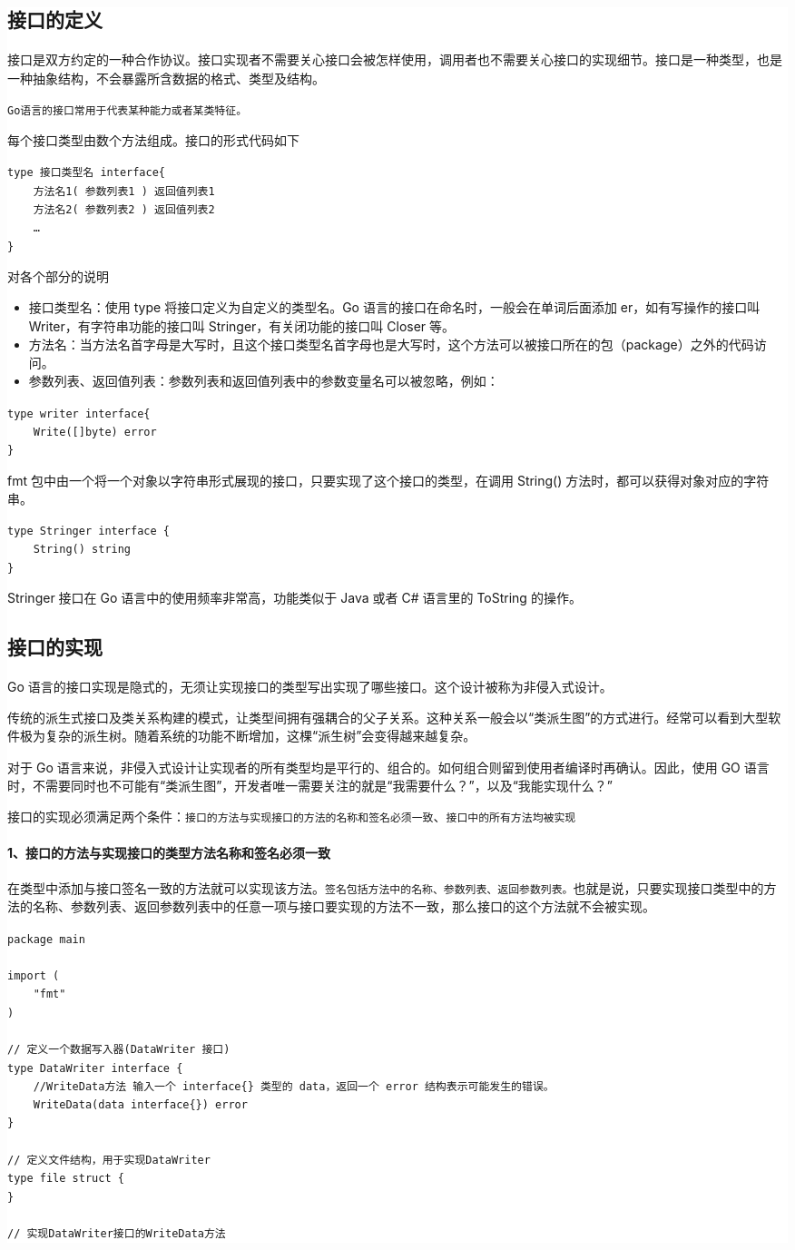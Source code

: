 ## 接口的定义

接口是双方约定的一种合作协议。接口实现者不需要关心接口会被怎样使用，调用者也不需要关心接口的实现细节。接口是一种类型，也是一种抽象结构，不会暴露所含数据的格式、类型及结构。

`Go语言的接口常用于代表某种能力或者某类特征。`

每个接口类型由数个方法组成。接口的形式代码如下
```
type 接口类型名 interface{
    方法名1( 参数列表1 ) 返回值列表1
    方法名2( 参数列表2 ) 返回值列表2
    …
}
```
对各个部分的说明

- 接口类型名：使用 type 将接口定义为自定义的类型名。Go 语言的接口在命名时，一般会在单词后面添加 er，如有写操作的接口叫 Writer，有字符串功能的接口叫 Stringer，有关闭功能的接口叫 Closer 等。
- 方法名：当方法名首字母是大写时，且这个接口类型名首字母也是大写时，这个方法可以被接口所在的包（package）之外的代码访问。
- 参数列表、返回值列表：参数列表和返回值列表中的参数变量名可以被忽略，例如：
```
type writer interface{
    Write([]byte) error
}
```

fmt 包中由一个将一个对象以字符串形式展现的接口，只要实现了这个接口的类型，在调用 String() 方法时，都可以获得对象对应的字符串。
```
type Stringer interface {
    String() string
}
```
Stringer 接口在 Go 语言中的使用频率非常高，功能类似于 Java 或者 C# 语言里的 ToString 的操作。

## 接口的实现

Go 语言的接口实现是隐式的，无须让实现接口的类型写出实现了哪些接口。这个设计被称为非侵入式设计。

传统的派生式接口及类关系构建的模式，让类型间拥有强耦合的父子关系。这种关系一般会以“类派生图”的方式进行。经常可以看到大型软件极为复杂的派生树。随着系统的功能不断增加，这棵“派生树”会变得越来越复杂。

对于 Go 语言来说，非侵入式设计让实现者的所有类型均是平行的、组合的。如何组合则留到使用者编译时再确认。因此，使用 GO 语言时，不需要同时也不可能有“类派生图”，开发者唯一需要关注的就是“我需要什么？”，以及“我能实现什么？”

接口的实现必须满足两个条件：`接口的方法与实现接口的方法的名称和签名必须一致`、`接口中的所有方法均被实现`

#### 1、接口的方法与实现接口的类型方法名称和签名必须一致

在类型中添加与接口签名一致的方法就可以实现该方法。`签名包括方法中的名称、参数列表、返回参数列表。`也就是说，只要实现接口类型中的方法的名称、参数列表、返回参数列表中的任意一项与接口要实现的方法不一致，那么接口的这个方法就不会被实现。
```
package main

import (
    "fmt"
)

// 定义一个数据写入器(DataWriter 接口)
type DataWriter interface {
	//WriteData方法 输入一个 interface{} 类型的 data，返回一个 error 结构表示可能发生的错误。
    WriteData(data interface{}) error
}

// 定义文件结构，用于实现DataWriter
type file struct {
}

// 实现DataWriter接口的WriteData方法
```